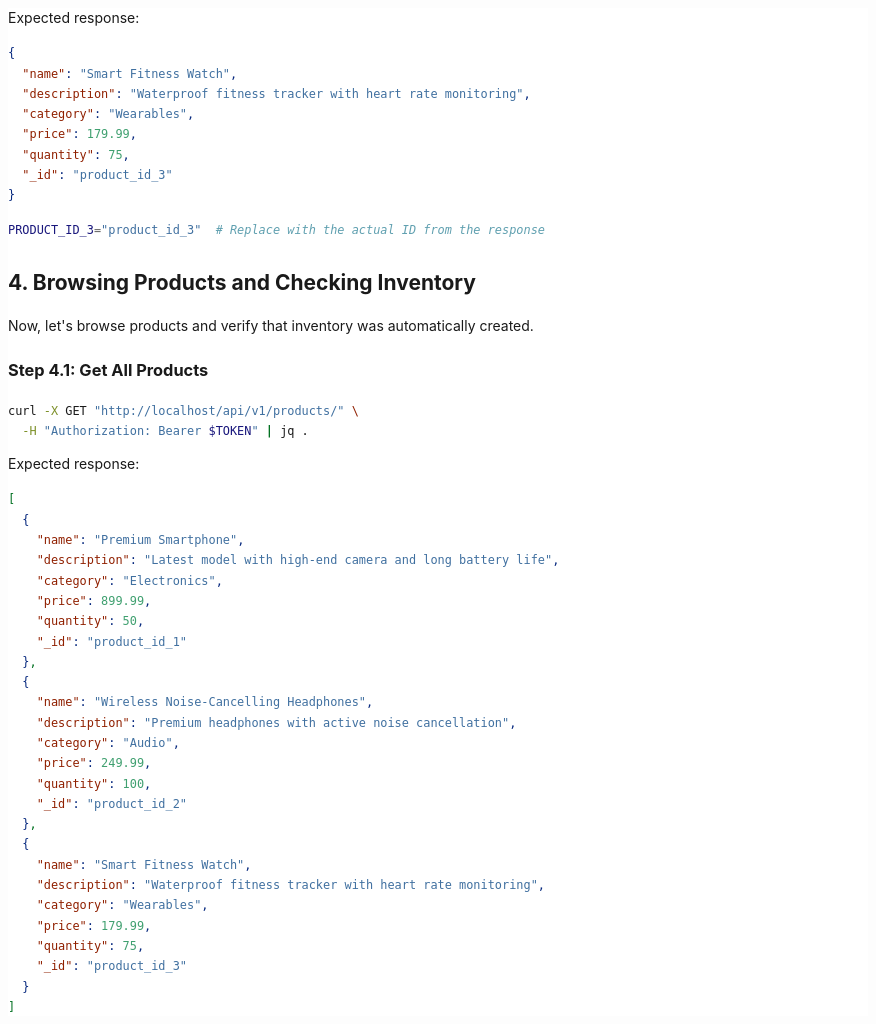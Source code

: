 Expected response:
```json
{
  "name": "Smart Fitness Watch",
  "description": "Waterproof fitness tracker with heart rate monitoring",
  "category": "Wearables",
  "price": 179.99,
  "quantity": 75,
  "_id": "product_id_3"
}
```

```bash
PRODUCT_ID_3="product_id_3"  # Replace with the actual ID from the response
```

## 4. Browsing Products and Checking Inventory

Now, let's browse products and verify that inventory was automatically created.

### Step 4.1: Get All Products

```bash
curl -X GET "http://localhost/api/v1/products/" \
  -H "Authorization: Bearer $TOKEN" | jq .
```

Expected response:
```json
[
  {
    "name": "Premium Smartphone",
    "description": "Latest model with high-end camera and long battery life",
    "category": "Electronics",
    "price": 899.99,
    "quantity": 50,
    "_id": "product_id_1"
  },
  {
    "name": "Wireless Noise-Cancelling Headphones",
    "description": "Premium headphones with active noise cancellation",
    "category": "Audio",
    "price": 249.99,
    "quantity": 100,
    "_id": "product_id_2"
  },
  {
    "name": "Smart Fitness Watch",
    "description": "Waterproof fitness tracker with heart rate monitoring",
    "category": "Wearables",
    "price": 179.99,
    "quantity": 75,
    "_id": "product_id_3"
  }
]
```
